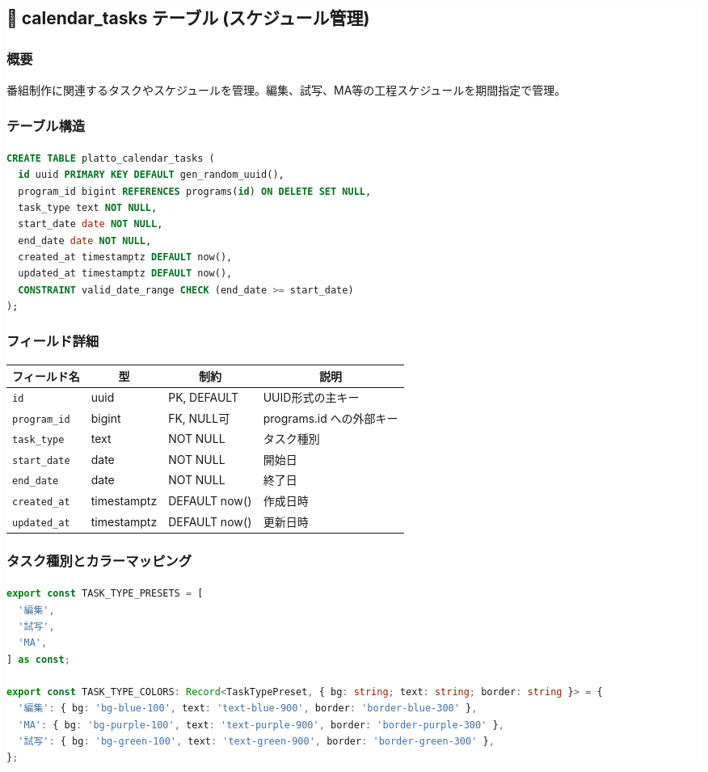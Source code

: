 
## 📅 calendar_tasks テーブル (スケジュール管理)

### 概要
番組制作に関連するタスクやスケジュールを管理。編集、試写、MA等の工程スケジュールを期間指定で管理。

### テーブル構造

```sql
CREATE TABLE platto_calendar_tasks (
  id uuid PRIMARY KEY DEFAULT gen_random_uuid(),
  program_id bigint REFERENCES programs(id) ON DELETE SET NULL,
  task_type text NOT NULL,
  start_date date NOT NULL,
  end_date date NOT NULL,
  created_at timestamptz DEFAULT now(),
  updated_at timestamptz DEFAULT now(),
  CONSTRAINT valid_date_range CHECK (end_date >= start_date)
);
```

### フィールド詳細

| フィールド名 | 型 | 制約 | 説明 |
|-------------|---|-----|------|
| `id` | uuid | PK, DEFAULT | UUID形式の主キー |
| `program_id` | bigint | FK, NULL可 | programs.id への外部キー |
| `task_type` | text | NOT NULL | タスク種別 |
| `start_date` | date | NOT NULL | 開始日 |
| `end_date` | date | NOT NULL | 終了日 |
| `created_at` | timestamptz | DEFAULT now() | 作成日時 |
| `updated_at` | timestamptz | DEFAULT now() | 更新日時 |

### タスク種別とカラーマッピング

```typescript
export const TASK_TYPE_PRESETS = [
  '編集',
  '試写', 
  'MA',
] as const;

export const TASK_TYPE_COLORS: Record<TaskTypePreset, { bg: string; text: string; border: string }> = {
  '編集': { bg: 'bg-blue-100', text: 'text-blue-900', border: 'border-blue-300' },
  'MA': { bg: 'bg-purple-100', text: 'text-purple-900', border: 'border-purple-300' },
  '試写': { bg: 'bg-green-100', text: 'text-green-900', border: 'border-green-300' },
};
```
